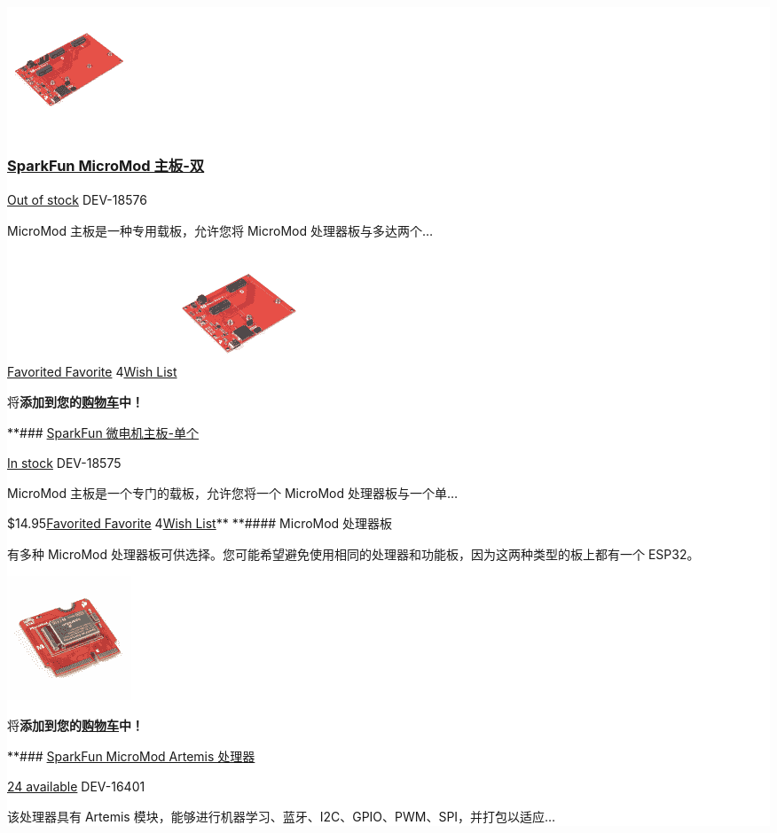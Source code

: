 [![SparkFun MicroMod Main Board - Double](img/12b75cb58822112572e555c2ad877ddc.png)](https://www.sparkfun.com/products/18576) 

### [SparkFun MicroMod 主板-双](https://www.sparkfun.com/products/18576)

[Out of stock](https://learn.sparkfun.com/static/bubbles/ "out of stock") DEV-18576

MicroMod 主板是一种专用载板，允许您将 MicroMod 处理器板与多达两个…

[Favorited Favorite](# "Add to favorites") 4[Wish List](# "Add to wish list")[![SparkFun MicroMod Main Board - Single](img/82abdbb0416cdaf610c952f5987f0dc7.png)](https://www.sparkfun.com/products/18575) 

将**添加到您的[购物车](https://www.sparkfun.com/cart)中！**

 **### [SparkFun 微电机主板-单个](https://www.sparkfun.com/products/18575)

[In stock](https://learn.sparkfun.com/static/bubbles/ "in stock") DEV-18575

MicroMod 主板是一个专门的载板，允许您将一个 MicroMod 处理器板与一个单…

$14.95[Favorited Favorite](# "Add to favorites") 4[Wish List](# "Add to wish list")** **#### MicroMod 处理器板

有多种 MicroMod 处理器板可供选择。您可能希望避免使用相同的处理器和功能板，因为这两种类型的板上都有一个 ESP32。

[![SparkFun MicroMod Artemis Processor](img/ec85ee78e3a0015a73a1a42dfeec5506.png)](https://www.sparkfun.com/products/16401) 

将**添加到您的[购物车](https://www.sparkfun.com/cart)中！**

 **### [SparkFun MicroMod Artemis 处理器](https://www.sparkfun.com/products/16401)

[24 available](https://learn.sparkfun.com/static/bubbles/ "24 available") DEV-16401

该处理器具有 Artemis 模块，能够进行机器学习、蓝牙、I2C、GPIO、PWM、SPI，并打包以适应…
